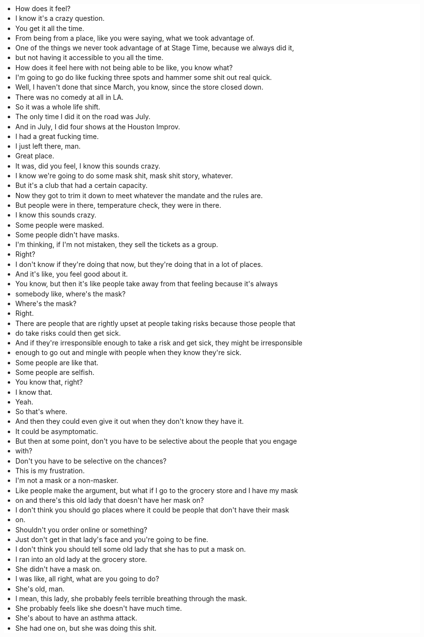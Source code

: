 *  How does it feel?
*  I know it's a crazy question.
*  You get it all the time.
*  From being from a place, like you were saying, what we took advantage of.
*  One of the things we never took advantage of at Stage Time, because we always did it,
*  but not having it accessible to you all the time.
*  How does it feel here with not being able to be like, you know what?
*  I'm going to go do like fucking three spots and hammer some shit out real quick.
*  Well, I haven't done that since March, you know, since the store closed down.
*  There was no comedy at all in LA.
*  So it was a whole life shift.
*  The only time I did it on the road was July.
*  And in July, I did four shows at the Houston Improv.
*  I had a great fucking time.
*  I just left there, man.
*  Great place.
*  It was, did you feel, I know this sounds crazy.
*  I know we're going to do some mask shit, mask shit story, whatever.
*  But it's a club that had a certain capacity.
*  Now they got to trim it down to meet whatever the mandate and the rules are.
*  But people were in there, temperature check, they were in there.
*  I know this sounds crazy.
*  Some people were masked.
*  Some people didn't have masks.
*  I'm thinking, if I'm not mistaken, they sell the tickets as a group.
*  Right?
*  I don't know if they're doing that now, but they're doing that in a lot of places.
*  And it's like, you feel good about it.
*  You know, but then it's like people take away from that feeling because it's always
*  somebody like, where's the mask?
*  Where's the mask?
*  Right.
*  There are people that are rightly upset at people taking risks because those people that
*  do take risks could then get sick.
*  And if they're irresponsible enough to take a risk and get sick, they might be irresponsible
*  enough to go out and mingle with people when they know they're sick.
*  Some people are like that.
*  Some people are selfish.
*  You know that, right?
*  I know that.
*  Yeah.
*  So that's where.
*  And then they could even give it out when they don't know they have it.
*  It could be asymptomatic.
*  But then at some point, don't you have to be selective about the people that you engage
*  with?
*  Don't you have to be selective on the chances?
*  This is my frustration.
*  I'm not a mask or a non-masker.
*  Like people make the argument, but what if I go to the grocery store and I have my mask
*  on and there's this old lady that doesn't have her mask on?
*  I don't think you should go places where it could be people that don't have their mask
*  on.
*  Shouldn't you order online or something?
*  Just don't get in that lady's face and you're going to be fine.
*  I don't think you should tell some old lady that she has to put a mask on.
*  I ran into an old lady at the grocery store.
*  She didn't have a mask on.
*  I was like, all right, what are you going to do?
*  She's old, man.
*  I mean, this lady, she probably feels terrible breathing through the mask.
*  She probably feels like she doesn't have much time.
*  She's about to have an asthma attack.
*  She had one on, but she was doing this shit.